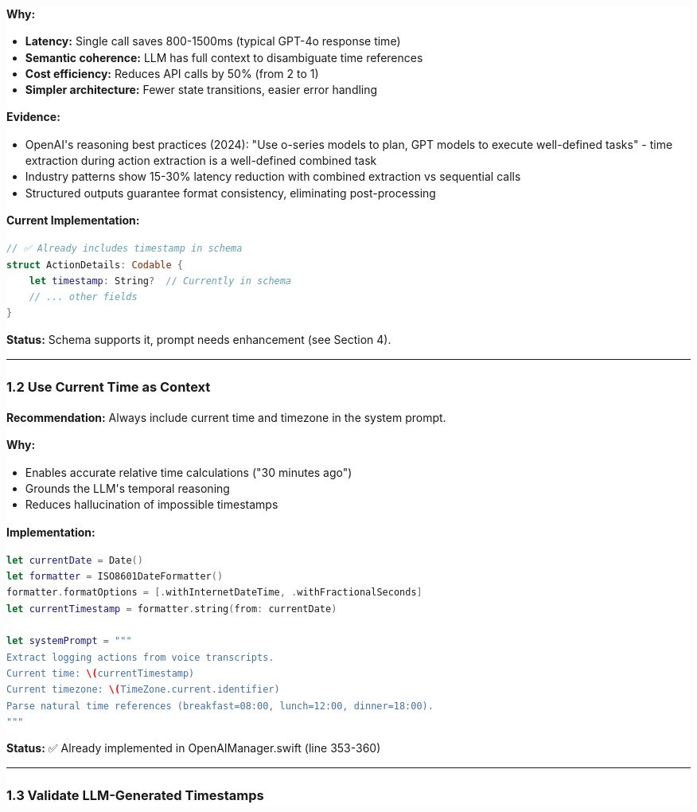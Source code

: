 **Why:**
- **Latency:** Single call saves 800-1500ms (typical GPT-4o response time)
- **Semantic coherence:** LLM has full context to disambiguate time references
- **Cost efficiency:** Reduces API calls by 50% (from 2 to 1)
- **Simpler architecture:** Fewer state transitions, easier error handling

**Evidence:**
- OpenAI's reasoning best practices (2024): "Use o-series models to plan, GPT models to execute well-defined tasks" - time extraction during action extraction is a well-defined combined task
- Industry patterns show 15-30% latency reduction with combined extraction vs sequential calls
- Structured outputs guarantee format consistency, eliminating post-processing

**Current Implementation:**
```swift
// ✅ Already includes timestamp in schema
struct ActionDetails: Codable {
    let timestamp: String?  // Currently in schema
    // ... other fields
}
```

**Status:** Schema supports it, prompt needs enhancement (see Section 4).

---

### 1.2 Use Current Time as Context

**Recommendation:** Always include current time and timezone in the system prompt.

**Why:**
- Enables accurate relative time calculations ("30 minutes ago")
- Grounds the LLM's temporal reasoning
- Reduces hallucination of impossible timestamps

**Implementation:**
```swift
let currentDate = Date()
let formatter = ISO8601DateFormatter()
formatter.formatOptions = [.withInternetDateTime, .withFractionalSeconds]
let currentTimestamp = formatter.string(from: currentDate)

let systemPrompt = """
Extract logging actions from voice transcripts.
Current time: \(currentTimestamp)
Current timezone: \(TimeZone.current.identifier)
Parse natural time references (breakfast=08:00, lunch=12:00, dinner=18:00).
"""
```

**Status:** ✅ Already implemented in OpenAIManager.swift (line 353-360)

---

### 1.3 Validate LLM-Generated Timestamps
